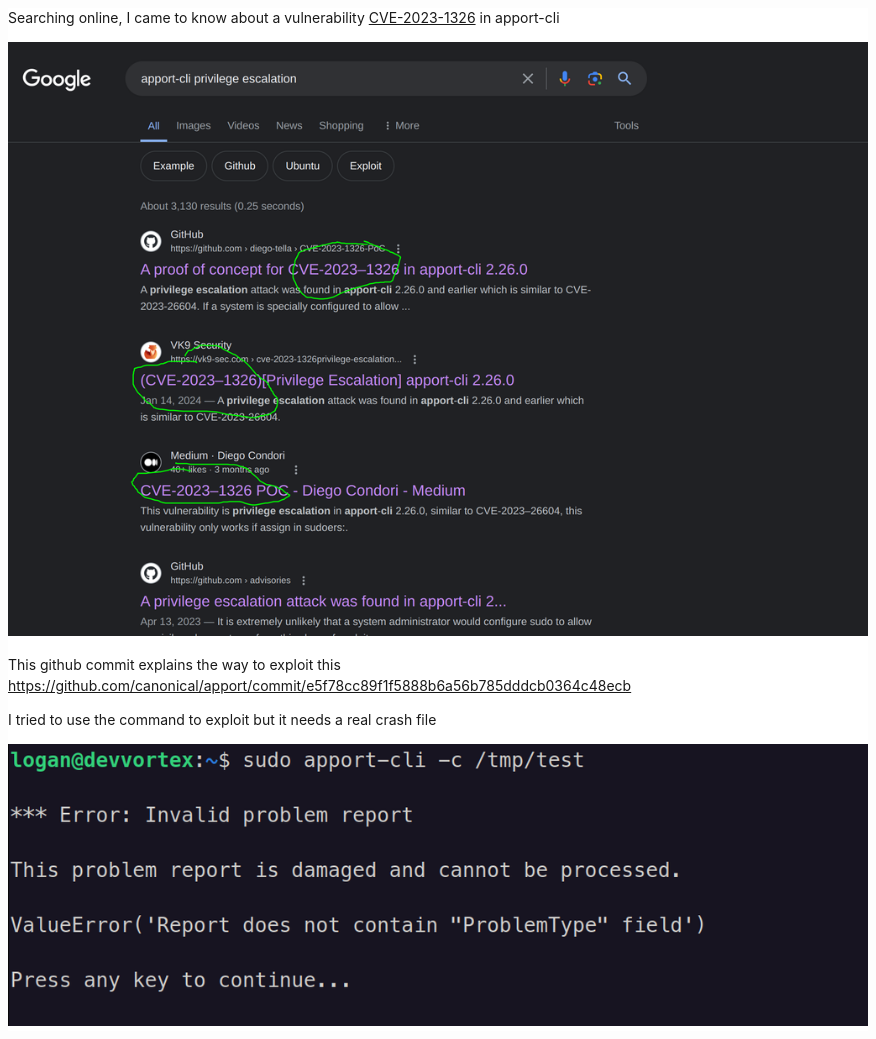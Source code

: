Searching online, I came to know about a vulnerability [CVE-2023-1326](https://nvd.nist.gov/vuln/detail/CVE-2023-1326) in apport-cli 

![](images/Pasted%20image%2020240330161506.png)

This github commit explains the way to exploit this https://github.com/canonical/apport/commit/e5f78cc89f1f5888b6a56b785dddcb0364c48ecb

I tried to use the command to exploit but it needs a real crash file

![](images/Pasted%20image%2020240330170234.png)
